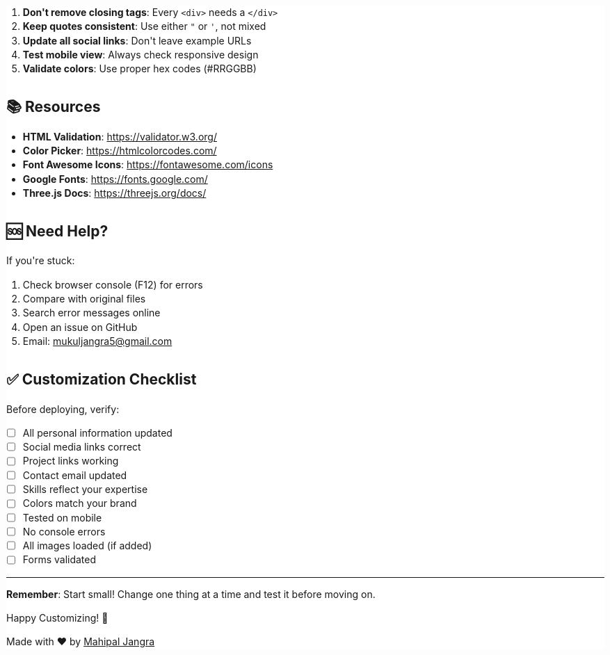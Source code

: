 1. **Don't remove closing tags**: Every `<div>` needs a `</div>`
2. **Keep quotes consistent**: Use either `"` or `'`, not mixed
3. **Update all social links**: Don't leave example URLs
4. **Test mobile view**: Always check responsive design
5. **Validate colors**: Use proper hex codes (#RRGGBB)

## 📚 Resources

- **HTML Validation**: https://validator.w3.org/
- **Color Picker**: https://htmlcolorcodes.com/
- **Font Awesome Icons**: https://fontawesome.com/icons
- **Google Fonts**: https://fonts.google.com/
- **Three.js Docs**: https://threejs.org/docs/

## 🆘 Need Help?

If you're stuck:
1. Check browser console (F12) for errors
2. Compare with original files
3. Search error messages online
4. Open an issue on GitHub
5. Email: mukuljangra5@gmail.com

## ✅ Customization Checklist

Before deploying, verify:
- [ ] All personal information updated
- [ ] Social media links correct
- [ ] Project links working
- [ ] Contact email updated
- [ ] Skills reflect your expertise
- [ ] Colors match your brand
- [ ] Tested on mobile
- [ ] No console errors
- [ ] All images loaded (if added)
- [ ] Forms validated

---

**Remember**: Start small! Change one thing at a time and test it before moving on.

Happy Customizing! 🎨

Made with ❤️ by [Mahipal Jangra](https://github.com/mukul975)